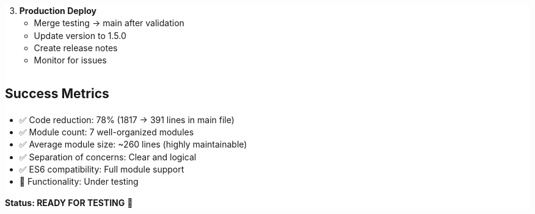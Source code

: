 3. **Production Deploy**
   - Merge testing → main after validation
   - Update version to 1.5.0
   - Create release notes
   - Monitor for issues

## Success Metrics

- ✅ Code reduction: 78% (1817 → 391 lines in main file)
- ✅ Module count: 7 well-organized modules
- ✅ Average module size: ~260 lines (highly maintainable)
- ✅ Separation of concerns: Clear and logical
- ✅ ES6 compatibility: Full module support
- 🧪 Functionality: Under testing

**Status: READY FOR TESTING** 🚀
